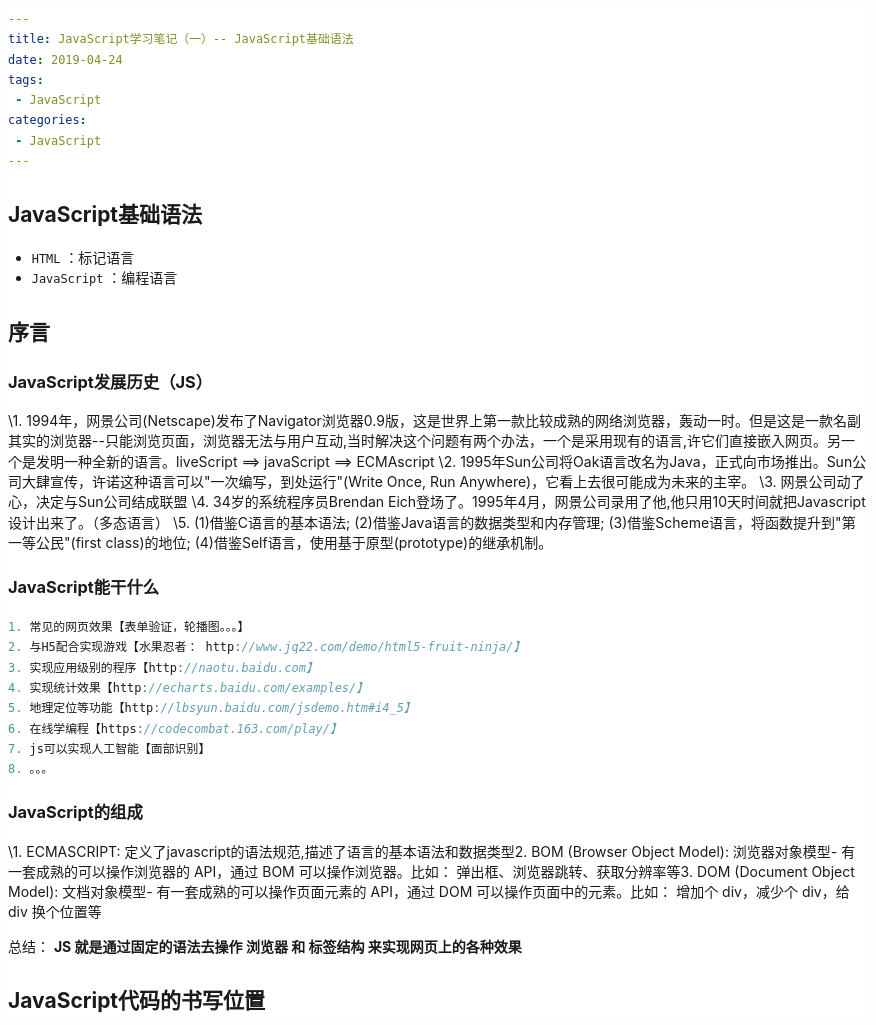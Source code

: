 ```yaml
---
title: JavaScript学习笔记（一）-- JavaScript基础语法
date: 2019-04-24
tags:
 - JavaScript
categories:
 - JavaScript
---
```



## **JavaScript基础语法**

- `HTML` ：标记语言
- `JavaScript` ：编程语言

## **序言**

### **JavaScript发展历史（JS）**

\1. 1994年，网景公司(Netscape)发布了Navigator浏览器0.9版，这是世界上第一款比较成熟的网络浏览器，轰动一时。但是这是一款名副其实的浏览器--只能浏览页面，浏览器无法与用户互动,当时解决这个问题有两个办法，一个是采用现有的语言,许它们直接嵌入网页。另一个是发明一种全新的语言。liveScript ==> javaScript ==> ECMAscript
\2. 1995年Sun公司将Oak语言改名为Java，正式向市场推出。Sun公司大肆宣传，许诺这种语言可以"一次编写，到处运行"(Write Once, Run Anywhere)，它看上去很可能成为未来的主宰。
\3. 网景公司动了心，决定与Sun公司结成联盟
\4. 34岁的系统程序员Brendan Eich登场了。1995年4月，网景公司录用了他,他只用10天时间就把Javascript设计出来了。（多态语言）
\5. (1)借鉴C语言的基本语法; (2)借鉴Java语言的数据类型和内存管理; (3)借鉴Scheme语言，将函数提升到"第一等公民"(first class)的地位; (4)借鉴Self语言，使用基于原型(prototype)的继承机制。

### **JavaScript能干什么**

```js
1. 常见的网页效果【表单验证，轮播图。。。】
2. 与H5配合实现游戏【水果忍者： http://www.jq22.com/demo/html5-fruit-ninja/】
3. 实现应用级别的程序【http://naotu.baidu.com】
4. 实现统计效果【http://echarts.baidu.com/examples/】
5. 地理定位等功能【http://lbsyun.baidu.com/jsdemo.htm#i4_5】
6. 在线学编程【https://codecombat.163.com/play/】
7. js可以实现人工智能【面部识别】
8. 。。。
```

### **JavaScript的组成**

\1. ECMASCRIPT: 定义了javascript的语法规范,描述了语言的基本语法和数据类型2. BOM (Browser Object Model): 浏览器对象模型- 有一套成熟的可以操作浏览器的 API，通过 BOM 可以操作浏览器。比如： 弹出框、浏览器跳转、获取分辨率等3. DOM (Document Object Model): 文档对象模型- 有一套成熟的可以操作页面元素的 API，通过 DOM 可以操作页面中的元素。比如： 增加个 div，减少个 div，给div 换个位置等

总结： **JS 就是通过固定的语法去操作 浏览器 和 标签结构 来实现网页上的各种效果**

## **JavaScript代码的书写位置**
